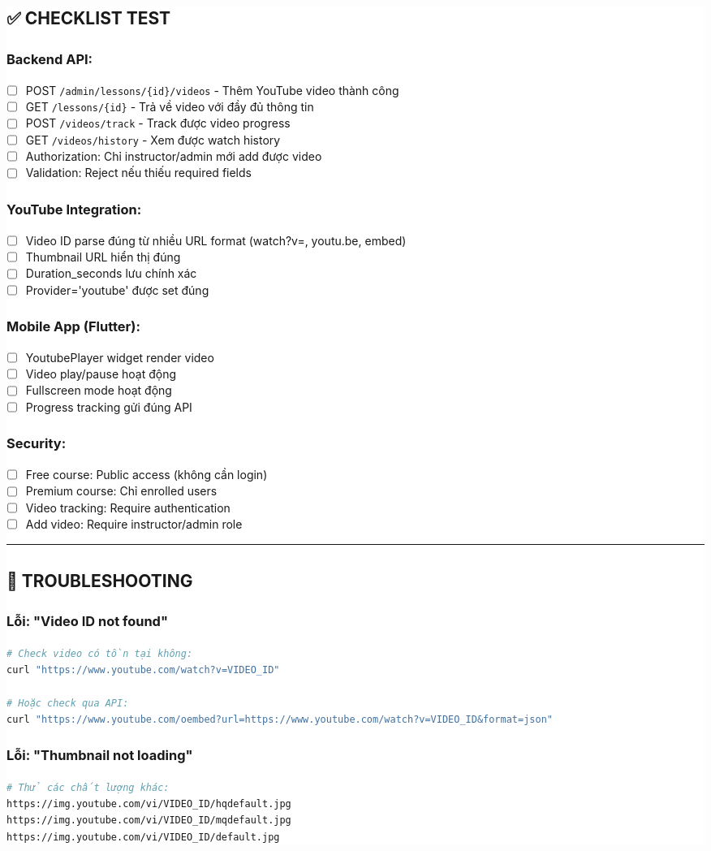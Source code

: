 
## ✅ CHECKLIST TEST

### Backend API:
- [ ] POST `/admin/lessons/{id}/videos` - Thêm YouTube video thành công
- [ ] GET `/lessons/{id}` - Trả về video với đầy đủ thông tin
- [ ] POST `/videos/track` - Track được video progress
- [ ] GET `/videos/history` - Xem được watch history
- [ ] Authorization: Chỉ instructor/admin mới add được video
- [ ] Validation: Reject nếu thiếu required fields

### YouTube Integration:
- [ ] Video ID parse đúng từ nhiều URL format (watch?v=, youtu.be, embed)
- [ ] Thumbnail URL hiển thị đúng
- [ ] Duration_seconds lưu chính xác
- [ ] Provider='youtube' được set đúng

### Mobile App (Flutter):
- [ ] YoutubePlayer widget render video
- [ ] Video play/pause hoạt động
- [ ] Fullscreen mode hoạt động
- [ ] Progress tracking gửi đúng API

### Security:
- [ ] Free course: Public access (không cần login)
- [ ] Premium course: Chỉ enrolled users
- [ ] Video tracking: Require authentication
- [ ] Add video: Require instructor/admin role

---

## 🔧 TROUBLESHOOTING

### Lỗi: "Video ID not found"
```bash
# Check video có tồn tại không:
curl "https://www.youtube.com/watch?v=VIDEO_ID"

# Hoặc check qua API:
curl "https://www.youtube.com/oembed?url=https://www.youtube.com/watch?v=VIDEO_ID&format=json"
```

### Lỗi: "Thumbnail not loading"
```bash
# Thử các chất lượng khác:
https://img.youtube.com/vi/VIDEO_ID/hqdefault.jpg
https://img.youtube.com/vi/VIDEO_ID/mqdefault.jpg
https://img.youtube.com/vi/VIDEO_ID/default.jpg
```
